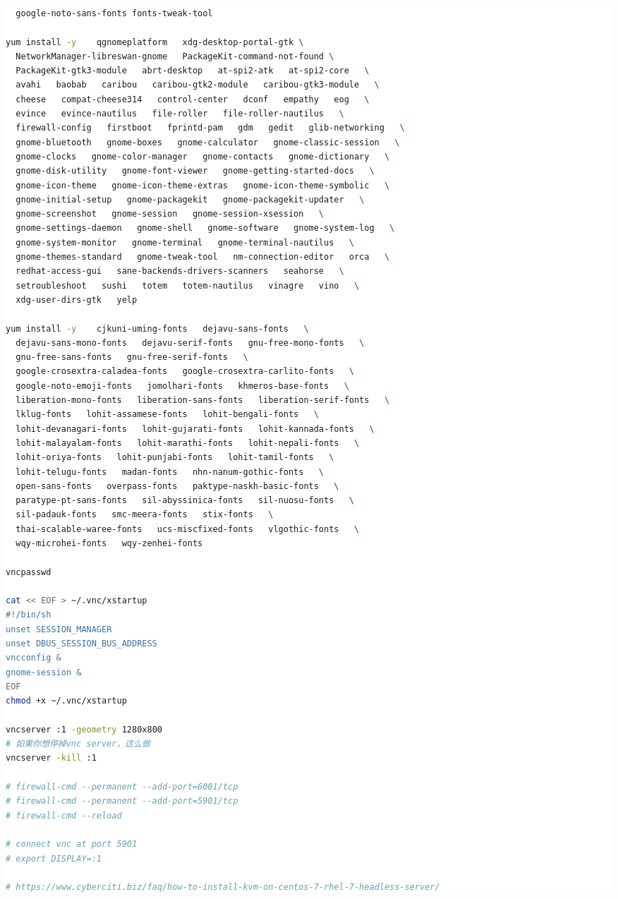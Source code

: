 ```bash
  google-noto-sans-fonts fonts-tweak-tool

yum install -y    qgnomeplatform   xdg-desktop-portal-gtk \
  NetworkManager-libreswan-gnome   PackageKit-command-not-found \
  PackageKit-gtk3-module   abrt-desktop   at-spi2-atk   at-spi2-core   \
  avahi   baobab   caribou   caribou-gtk2-module   caribou-gtk3-module   \
  cheese   compat-cheese314   control-center   dconf   empathy   eog   \
  evince   evince-nautilus   file-roller   file-roller-nautilus   \
  firewall-config   firstboot   fprintd-pam   gdm   gedit   glib-networking   \
  gnome-bluetooth   gnome-boxes   gnome-calculator   gnome-classic-session   \
  gnome-clocks   gnome-color-manager   gnome-contacts   gnome-dictionary   \
  gnome-disk-utility   gnome-font-viewer   gnome-getting-started-docs   \
  gnome-icon-theme   gnome-icon-theme-extras   gnome-icon-theme-symbolic   \
  gnome-initial-setup   gnome-packagekit   gnome-packagekit-updater   \
  gnome-screenshot   gnome-session   gnome-session-xsession   \
  gnome-settings-daemon   gnome-shell   gnome-software   gnome-system-log   \
  gnome-system-monitor   gnome-terminal   gnome-terminal-nautilus   \
  gnome-themes-standard   gnome-tweak-tool   nm-connection-editor   orca   \
  redhat-access-gui   sane-backends-drivers-scanners   seahorse   \
  setroubleshoot   sushi   totem   totem-nautilus   vinagre   vino   \
  xdg-user-dirs-gtk   yelp

yum install -y    cjkuni-uming-fonts   dejavu-sans-fonts   \
  dejavu-sans-mono-fonts   dejavu-serif-fonts   gnu-free-mono-fonts   \
  gnu-free-sans-fonts   gnu-free-serif-fonts   \
  google-crosextra-caladea-fonts   google-crosextra-carlito-fonts   \
  google-noto-emoji-fonts   jomolhari-fonts   khmeros-base-fonts   \
  liberation-mono-fonts   liberation-sans-fonts   liberation-serif-fonts   \
  lklug-fonts   lohit-assamese-fonts   lohit-bengali-fonts   \
  lohit-devanagari-fonts   lohit-gujarati-fonts   lohit-kannada-fonts   \
  lohit-malayalam-fonts   lohit-marathi-fonts   lohit-nepali-fonts   \
  lohit-oriya-fonts   lohit-punjabi-fonts   lohit-tamil-fonts   \
  lohit-telugu-fonts   madan-fonts   nhn-nanum-gothic-fonts   \
  open-sans-fonts   overpass-fonts   paktype-naskh-basic-fonts   \
  paratype-pt-sans-fonts   sil-abyssinica-fonts   sil-nuosu-fonts   \
  sil-padauk-fonts   smc-meera-fonts   stix-fonts   \
  thai-scalable-waree-fonts   ucs-miscfixed-fonts   vlgothic-fonts   \
  wqy-microhei-fonts   wqy-zenhei-fonts

vncpasswd

cat << EOF > ~/.vnc/xstartup
#!/bin/sh
unset SESSION_MANAGER
unset DBUS_SESSION_BUS_ADDRESS
vncconfig &
gnome-session &
EOF
chmod +x ~/.vnc/xstartup

vncserver :1 -geometry 1280x800
# 如果你想停掉vnc server，这么做
vncserver -kill :1

# firewall-cmd --permanent --add-port=6001/tcp
# firewall-cmd --permanent --add-port=5901/tcp
# firewall-cmd --reload

# connect vnc at port 5901
# export DISPLAY=:1

# https://www.cyberciti.biz/faq/how-to-install-kvm-on-centos-7-rhel-7-headless-server/

```